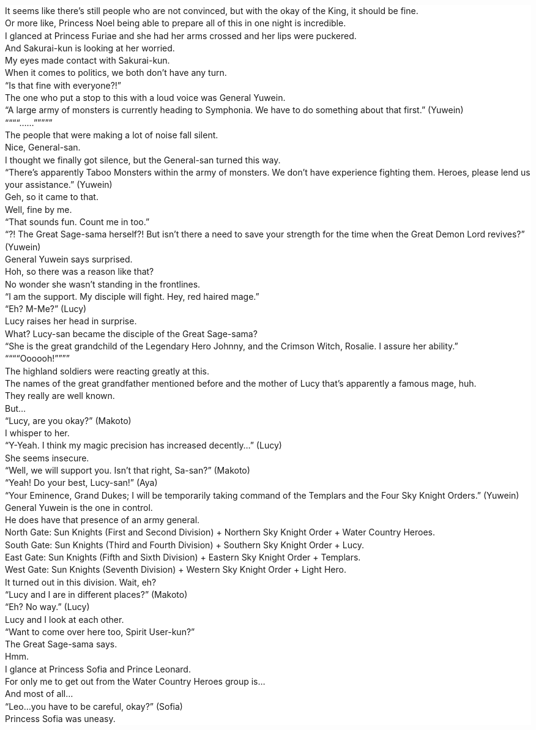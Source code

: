 It seems like there’s still people who are not convinced, but with the okay of the King, it should be fine. <br/>
Or more like, Princess Noel being able to prepare all of this in one night is incredible.<br/>
I glanced at Princess Furiae and she had her arms crossed and her lips were puckered.<br/>
And Sakurai-kun is looking at her worried.<br/>
My eyes made contact with Sakurai-kun.<br/>
When it comes to politics, we both don’t have any turn.<br/>
“Is that fine with everyone?!”<br/>
The one who put a stop to this with a loud voice was General Yuwein.<br/>
“A large army of monsters is currently heading to Symphonia. We have to do something about that first.” (Yuwein)<br/>
““““……”””””<br/>
The people that were making a lot of noise fall silent.<br/>
Nice, General-san.<br/>
I thought we finally got silence, but the General-san turned this way.<br/>
“There’s apparently Taboo Monsters within the army of monsters. We don’t have experience fighting them. Heroes, please lend us your assistance.” (Yuwein)<br/>
Geh, so it came to that.<br/>
Well, fine by me.<br/>
“That sounds fun. Count me in too.” <br/>
“?! The Great Sage-sama herself?! But isn’t there a need to save your strength for the time when the Great Demon Lord revives?” (Yuwein)<br/>
General Yuwein says surprised.<br/>
Hoh, so there was a reason like that?<br/>
No wonder she wasn’t standing in the frontlines.<br/>
“I am the support. My disciple will fight. Hey, red haired mage.” <br/>
“Eh? M-Me?” (Lucy)<br/>
Lucy raises her head in surprise.<br/>
What? Lucy-san became the disciple of the Great Sage-sama?<br/>
“She is the great grandchild of the Legendary Hero Johnny, and the Crimson Witch, Rosalie. I assure her ability.” <br/>
““““Oooooh!””””<br/>
The highland soldiers were reacting greatly at this.<br/>
The names of the great grandfather mentioned before and the mother of Lucy that’s apparently a famous mage, huh.<br/>
They really are well known.<br/>
But…<br/>
“Lucy, are you okay?” (Makoto)<br/>
I whisper to her.<br/>
“Y-Yeah. I think my magic precision has increased decently…” (Lucy)<br/>
She seems insecure.<br/>
“Well, we will support you. Isn’t that right, Sa-san?” (Makoto)<br/>
“Yeah! Do your best, Lucy-san!” (Aya)<br/>
“Your Eminence, Grand Dukes; I will be temporarily taking command of the Templars and the Four Sky Knight Orders.” (Yuwein)<br/>
General Yuwein is the one in control.<br/>
He does have that presence of an army general.<br/>
North Gate: Sun Knights (First and Second Division) + Northern Sky Knight Order + Water Country Heroes.<br/>
South Gate: Sun Knights (Third and Fourth Division) + Southern Sky Knight Order + Lucy.<br/>
East Gate: Sun Knights (Fifth and Sixth Division) + Eastern Sky Knight Order + Templars. <br/>
West Gate: Sun Knights (Seventh Division) + Western Sky Knight Order + Light Hero.<br/>
It turned out in this division. Wait, eh?<br/>
“Lucy and I are in different places?” (Makoto)<br/>
“Eh? No way.” (Lucy)<br/>
Lucy and I look at each other.<br/>
“Want to come over here too, Spirit User-kun?” <br/>
The Great Sage-sama says.<br/>
Hmm.<br/>
I glance at Princess Sofia and Prince Leonard.<br/>
For only me to get out from the Water Country Heroes group is…<br/>
And most of all…<br/>
“Leo…you have to be careful, okay?” (Sofia)<br/>
Princess Sofia was uneasy.<br/>